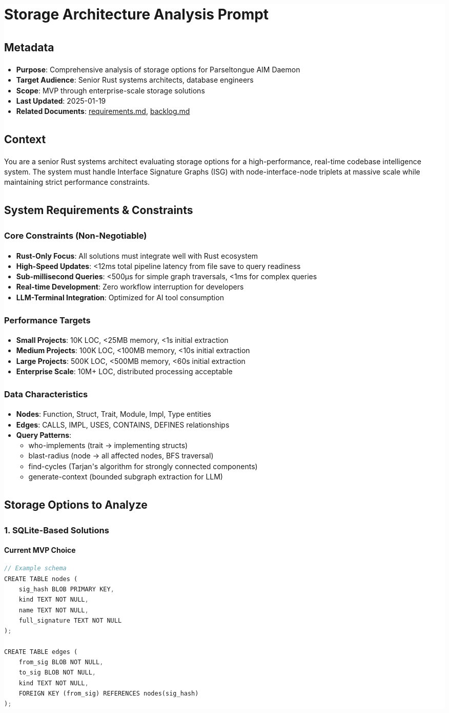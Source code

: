 # Storage Architecture Analysis Prompt

## Metadata
- **Purpose**: Comprehensive analysis of storage options for Parseltongue AIM Daemon
- **Target Audience**: Senior Rust systems architects, database engineers
- **Scope**: MVP through enterprise-scale storage solutions
- **Last Updated**: 2025-01-19
- **Related Documents**: [requirements.md](../requirements.md), [backlog.md](../backlog.md)

## Context

You are a senior Rust systems architect evaluating storage options for a high-performance, real-time codebase intelligence system. The system must handle Interface Signature Graphs (ISG) with node-interface-node triplets at massive scale while maintaining strict performance constraints.

## System Requirements & Constraints

### Core Constraints (Non-Negotiable)
- **Rust-Only Focus**: All solutions must integrate well with Rust ecosystem
- **High-Speed Updates**: <12ms total pipeline latency from file save to query readiness
- **Sub-millisecond Queries**: <500μs for simple graph traversals, <1ms for complex queries
- **Real-time Development**: Zero workflow interruption for developers
- **LLM-Terminal Integration**: Optimized for AI tool consumption

### Performance Targets
- **Small Projects**: 10K LOC, <25MB memory, <1s initial extraction
- **Medium Projects**: 100K LOC, <100MB memory, <10s initial extraction  
- **Large Projects**: 500K LOC, <500MB memory, <60s initial extraction
- **Enterprise Scale**: 10M+ LOC, distributed processing acceptable

### Data Characteristics
- **Nodes**: Function, Struct, Trait, Module, Impl, Type entities
- **Edges**: CALLS, IMPL, USES, CONTAINS, DEFINES relationships
- **Query Patterns**: 
  - who-implements (trait → implementing structs)
  - blast-radius (node → all affected nodes, BFS traversal)
  - find-cycles (Tarjan's algorithm for strongly connected components)
  - generate-context (bounded subgraph extraction for LLM)

## Storage Options to Analyze

### 1. SQLite-Based Solutions
**Current MVP Choice**
```rust
// Example schema
CREATE TABLE nodes (
    sig_hash BLOB PRIMARY KEY,
    kind TEXT NOT NULL,
    name TEXT NOT NULL,
    full_signature TEXT NOT NULL
);

CREATE TABLE edges (
    from_sig BLOB NOT NULL,
    to_sig BLOB NOT NULL,
    kind TEXT NOT NULL,
    FOREIGN KEY (from_sig) REFERENCES nodes(sig_hash)
);
```
